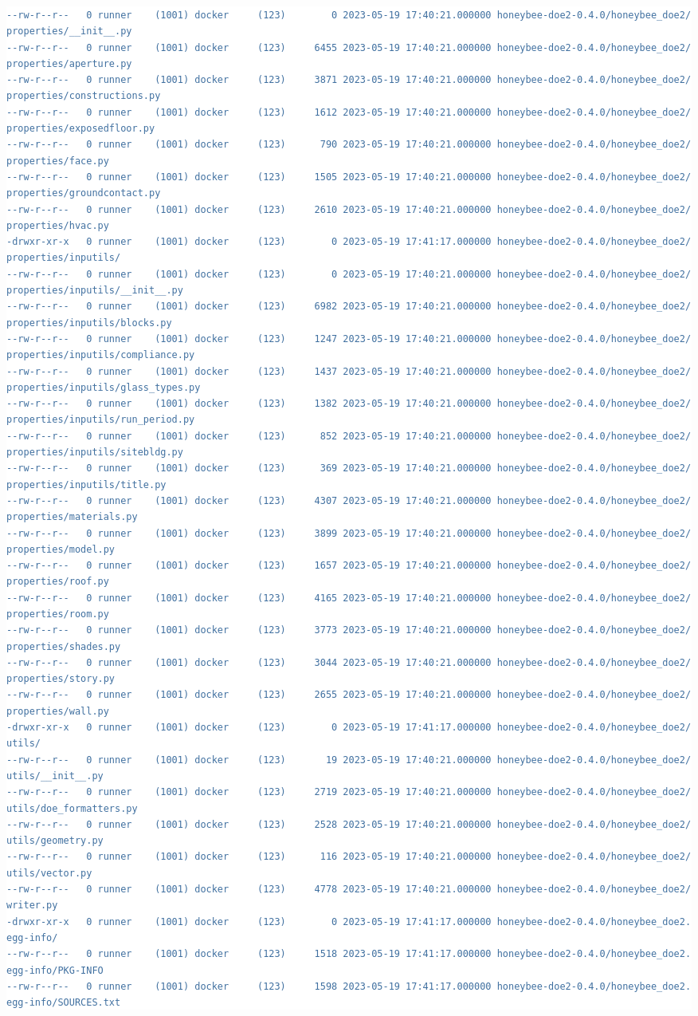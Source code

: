 ```diff
--rw-r--r--   0 runner    (1001) docker     (123)        0 2023-05-19 17:40:21.000000 honeybee-doe2-0.4.0/honeybee_doe2/properties/__init__.py
--rw-r--r--   0 runner    (1001) docker     (123)     6455 2023-05-19 17:40:21.000000 honeybee-doe2-0.4.0/honeybee_doe2/properties/aperture.py
--rw-r--r--   0 runner    (1001) docker     (123)     3871 2023-05-19 17:40:21.000000 honeybee-doe2-0.4.0/honeybee_doe2/properties/constructions.py
--rw-r--r--   0 runner    (1001) docker     (123)     1612 2023-05-19 17:40:21.000000 honeybee-doe2-0.4.0/honeybee_doe2/properties/exposedfloor.py
--rw-r--r--   0 runner    (1001) docker     (123)      790 2023-05-19 17:40:21.000000 honeybee-doe2-0.4.0/honeybee_doe2/properties/face.py
--rw-r--r--   0 runner    (1001) docker     (123)     1505 2023-05-19 17:40:21.000000 honeybee-doe2-0.4.0/honeybee_doe2/properties/groundcontact.py
--rw-r--r--   0 runner    (1001) docker     (123)     2610 2023-05-19 17:40:21.000000 honeybee-doe2-0.4.0/honeybee_doe2/properties/hvac.py
-drwxr-xr-x   0 runner    (1001) docker     (123)        0 2023-05-19 17:41:17.000000 honeybee-doe2-0.4.0/honeybee_doe2/properties/inputils/
--rw-r--r--   0 runner    (1001) docker     (123)        0 2023-05-19 17:40:21.000000 honeybee-doe2-0.4.0/honeybee_doe2/properties/inputils/__init__.py
--rw-r--r--   0 runner    (1001) docker     (123)     6982 2023-05-19 17:40:21.000000 honeybee-doe2-0.4.0/honeybee_doe2/properties/inputils/blocks.py
--rw-r--r--   0 runner    (1001) docker     (123)     1247 2023-05-19 17:40:21.000000 honeybee-doe2-0.4.0/honeybee_doe2/properties/inputils/compliance.py
--rw-r--r--   0 runner    (1001) docker     (123)     1437 2023-05-19 17:40:21.000000 honeybee-doe2-0.4.0/honeybee_doe2/properties/inputils/glass_types.py
--rw-r--r--   0 runner    (1001) docker     (123)     1382 2023-05-19 17:40:21.000000 honeybee-doe2-0.4.0/honeybee_doe2/properties/inputils/run_period.py
--rw-r--r--   0 runner    (1001) docker     (123)      852 2023-05-19 17:40:21.000000 honeybee-doe2-0.4.0/honeybee_doe2/properties/inputils/sitebldg.py
--rw-r--r--   0 runner    (1001) docker     (123)      369 2023-05-19 17:40:21.000000 honeybee-doe2-0.4.0/honeybee_doe2/properties/inputils/title.py
--rw-r--r--   0 runner    (1001) docker     (123)     4307 2023-05-19 17:40:21.000000 honeybee-doe2-0.4.0/honeybee_doe2/properties/materials.py
--rw-r--r--   0 runner    (1001) docker     (123)     3899 2023-05-19 17:40:21.000000 honeybee-doe2-0.4.0/honeybee_doe2/properties/model.py
--rw-r--r--   0 runner    (1001) docker     (123)     1657 2023-05-19 17:40:21.000000 honeybee-doe2-0.4.0/honeybee_doe2/properties/roof.py
--rw-r--r--   0 runner    (1001) docker     (123)     4165 2023-05-19 17:40:21.000000 honeybee-doe2-0.4.0/honeybee_doe2/properties/room.py
--rw-r--r--   0 runner    (1001) docker     (123)     3773 2023-05-19 17:40:21.000000 honeybee-doe2-0.4.0/honeybee_doe2/properties/shades.py
--rw-r--r--   0 runner    (1001) docker     (123)     3044 2023-05-19 17:40:21.000000 honeybee-doe2-0.4.0/honeybee_doe2/properties/story.py
--rw-r--r--   0 runner    (1001) docker     (123)     2655 2023-05-19 17:40:21.000000 honeybee-doe2-0.4.0/honeybee_doe2/properties/wall.py
-drwxr-xr-x   0 runner    (1001) docker     (123)        0 2023-05-19 17:41:17.000000 honeybee-doe2-0.4.0/honeybee_doe2/utils/
--rw-r--r--   0 runner    (1001) docker     (123)       19 2023-05-19 17:40:21.000000 honeybee-doe2-0.4.0/honeybee_doe2/utils/__init__.py
--rw-r--r--   0 runner    (1001) docker     (123)     2719 2023-05-19 17:40:21.000000 honeybee-doe2-0.4.0/honeybee_doe2/utils/doe_formatters.py
--rw-r--r--   0 runner    (1001) docker     (123)     2528 2023-05-19 17:40:21.000000 honeybee-doe2-0.4.0/honeybee_doe2/utils/geometry.py
--rw-r--r--   0 runner    (1001) docker     (123)      116 2023-05-19 17:40:21.000000 honeybee-doe2-0.4.0/honeybee_doe2/utils/vector.py
--rw-r--r--   0 runner    (1001) docker     (123)     4778 2023-05-19 17:40:21.000000 honeybee-doe2-0.4.0/honeybee_doe2/writer.py
-drwxr-xr-x   0 runner    (1001) docker     (123)        0 2023-05-19 17:41:17.000000 honeybee-doe2-0.4.0/honeybee_doe2.egg-info/
--rw-r--r--   0 runner    (1001) docker     (123)     1518 2023-05-19 17:41:17.000000 honeybee-doe2-0.4.0/honeybee_doe2.egg-info/PKG-INFO
--rw-r--r--   0 runner    (1001) docker     (123)     1598 2023-05-19 17:41:17.000000 honeybee-doe2-0.4.0/honeybee_doe2.egg-info/SOURCES.txt
```